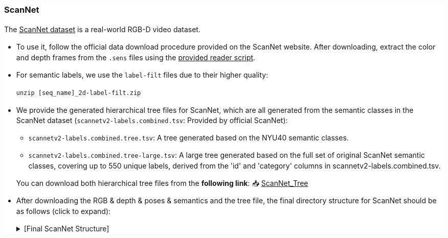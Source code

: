 ### ScanNet
The [ScanNet dataset](https://github.com/ScanNet/ScanNet) is a real-world RGB-D video dataset.
- To use it, follow the official data download procedure provided on the ScanNet website. After downloading, extract the color and depth frames from the `.sens` files using the [provided reader script](https://github.com/ScanNet/ScanNet/blob/master/SensReader/python/reader.py).
- For semantic labels, we use the `label-filt` files due to their higher quality:
  ```
  unzip [seq_name]_2d-label-filt.zip
  ```
- We provide the generated hierarchical tree files for ScanNet, which are all generated from the semantic classes in the ScanNet dataset (`scannetv2-labels.combined.tsv`: Provided by official ScanNet):

    - `scannetv2-labels.combined.tree.tsv`: A tree generated based on the NYU40 semantic classes.
    
    - `scannetv2-labels.combined.tree-large.tsv`: A large tree generated based on the full set of original ScanNet semantic classes, covering up to 550 unique labels, derived from the 'id' and 'category' columns in scannetv2-labels.combined.tsv.

    You can download both hierarchical tree files from the **following link**:
📥 [ScanNet_Tree](https://monashuni-my.sharepoint.com/:f:/g/personal/boying_li_monash_edu/EjTOn1JvMPVOuqiO5uwOSGwBQJ5abbjxgmYP8zqoCINuDA?e=aVj5y5)

- After downloading the RGB & depth & poses & semantics and the tree file, the final directory structure for ScanNet should be as follows (click to expand):
    <details>
      <summary>[Final ScanNet Structure]</summary>
    
    ```
      DATAROOT
      └── scannet
            └── scene0000_00
                ├── color
                │   ├── 0.jpg
                │   ├── 1.jpg
                │   ├── ...
                │   └── ...    
                ├── depth
                │   ├── 0.png
                │   ├── 1.png
                │   ├── ...
                │   └── ...            
                ├── label-filt
                │   ├── 0.png
                │   ├── 1.png
                │   ├── ...
                │   └── ... 
                ├── intrinsic
                └── pose
                    ├── 0.txt
                    ├── 1.txt
                    ├── ...
                    └── ... 
            ├── scanetv2-labels.combined.tree.tsv  
            └── scanetv2-labels.combined.tree-large.tsv    
    ```
    </details>
